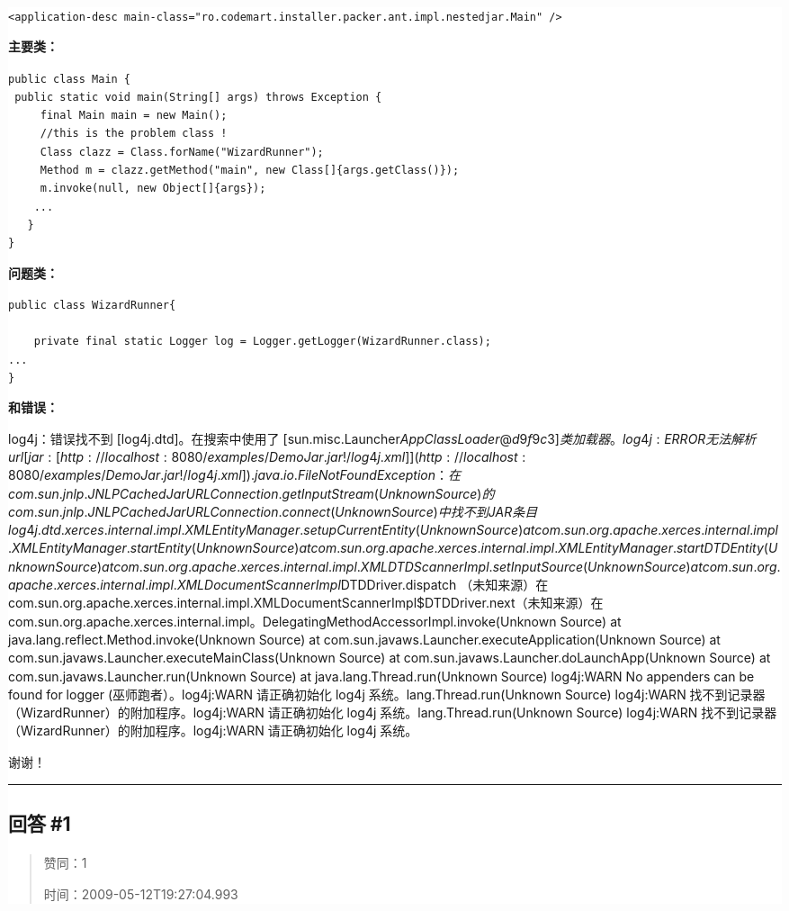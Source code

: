 ```
<application-desc main-class="ro.codemart.installer.packer.ant.impl.nestedjar.Main" /> 
```

**主要类：**

```
public class Main {
 public static void main(String[] args) throws Exception {
     final Main main = new Main();
     //this is the problem class !
     Class clazz = Class.forName("WizardRunner");
     Method m = clazz.getMethod("main", new Class[]{args.getClass()});
     m.invoke(null, new Object[]{args});      
    ...
   }
} 
```

**问题类：**

```
public class WizardRunner{

    private final static Logger log = Logger.getLogger(WizardRunner.class);
...
} 
```

**和错误：**

log4j：错误找不到 [log4j.dtd]。在搜索中使用了 [sun.misc.Launcher$AppClassLoader@d9f9c3] 类加载器。log4j:ERROR 无法解析 url [jar: [http://localhost:8080/examples/DemoJar.jar!/log4j.xml]](http://localhost:8080/examples/DemoJar.jar!/log4j.xml]). java.io.FileNotFoundException：在 com.sun.jnlp.JNLPCachedJarURLConnection.getInputStream(Unknown Source) 的 com.sun.jnlp.JNLPCachedJarURLConnection.connect(Unknown Source) 中找不到 JAR 条目 log4j.dtd .xerces.internal.impl.XMLEntityManager.setupCurrentEntity(Unknown Source) at com.sun.org.apache.xerces.internal.impl.XMLEntityManager.startEntity(Unknown Source) at com.sun.org.apache.xerces.internal.impl .XMLEntityManager.startDTDEntity(Unknown Source) at com.sun.org.apache.xerces.internal.impl.XMLDTDScannerImpl.setInputSource(Unknown Source) at com.sun.org.apache.xerces.internal.impl.XMLDocumentScannerImpl$DTDDriver.dispatch （未知来源）在 com.sun.org.apache.xerces.internal.impl.XMLDocumentScannerImpl$DTDDriver.next（未知来源）在 com.sun.org.apache.xerces.internal.impl。DelegatingMethodAccessorImpl.invoke(Unknown Source) at java.lang.reflect.Method.invoke(Unknown Source) at com.sun.javaws.Launcher.executeApplication(Unknown Source) at com.sun.javaws.Launcher.executeMainClass(Unknown Source) at com.sun.javaws.Launcher.doLaunchApp(Unknown Source) at com.sun.javaws.Launcher.run(Unknown Source) at java.lang.Thread.run(Unknown Source) log4j:WARN No appenders can be found for logger (巫师跑者）。log4j:WARN 请正确初始化 log4j 系统。lang.Thread.run(Unknown Source) log4j:WARN 找不到记录器（WizardRunner）的附加程序。log4j:WARN 请正确初始化 log4j 系统。lang.Thread.run(Unknown Source) log4j:WARN 找不到记录器（WizardRunner）的附加程序。log4j:WARN 请正确初始化 log4j 系统。

谢谢！

* * *

## 回答 #1

> 赞同：1
> 
> 时间：2009-05-12T19:27:04.993
